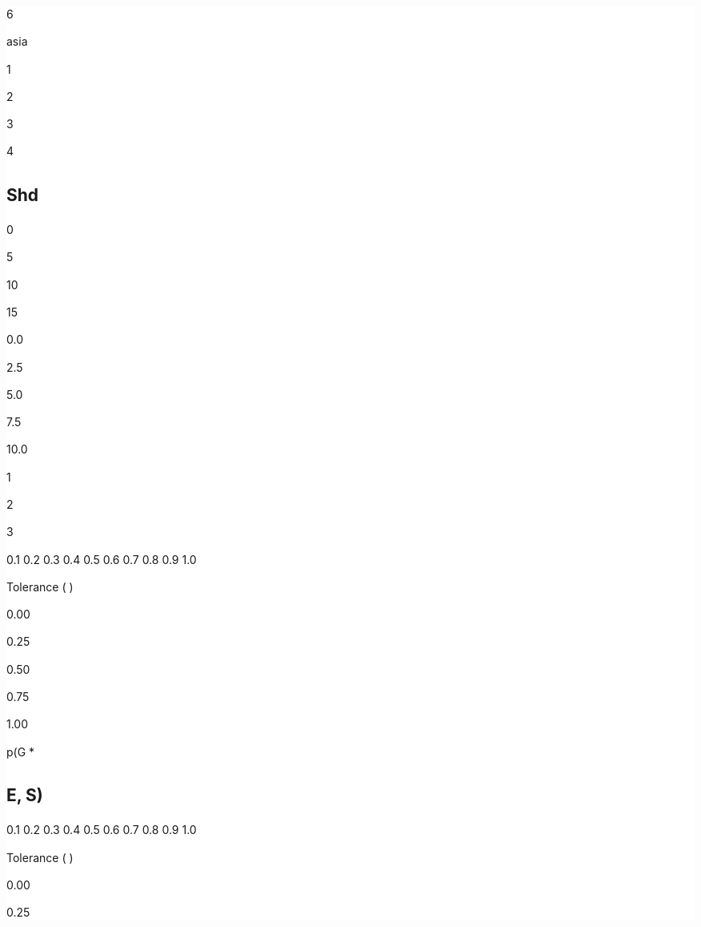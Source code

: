 6

asia

1

2

3

4

## Shd

0

5

10

15

0.0

2.5

5.0

7.5

10.0

1

2

3

0.1 0.2 0.3 0.4 0.5 0.6 0.7 0.8 0.9 1.0

Tolerance ( )

0.00

0.25

0.50

0.75

1.00

p(G *

## E, S)

0.1 0.2 0.3 0.4 0.5 0.6 0.7 0.8 0.9 1.0

Tolerance ( )

0.00

0.25

